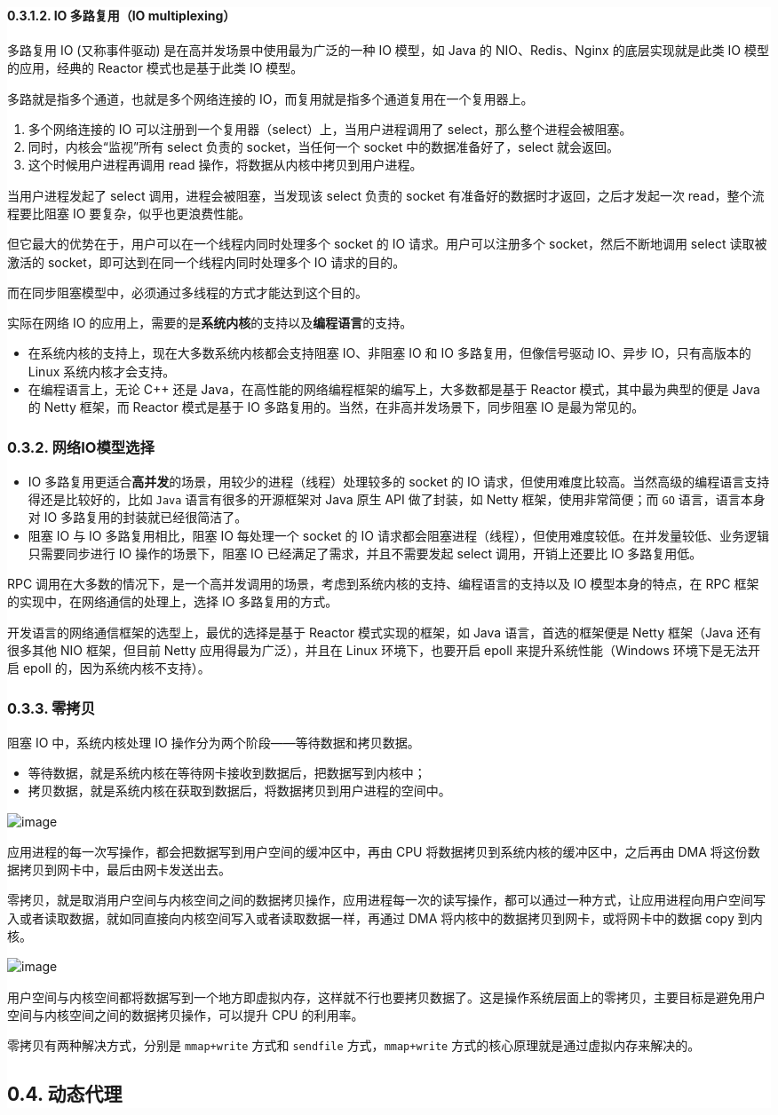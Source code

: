 #### 0.3.1.2. IO 多路复用（IO multiplexing）

多路复用 IO (又称事件驱动) 是在高并发场景中使用最为广泛的一种 IO 模型，如 Java 的 NIO、Redis、Nginx 的底层实现就是此类 IO 模型的应用，经典的 Reactor 模式也是基于此类 IO 模型。

多路就是指多个通道，也就是多个网络连接的 IO，而复用就是指多个通道复用在一个复用器上。

1. 多个网络连接的 IO 可以注册到一个复用器（select）上，当用户进程调用了 select，那么整个进程会被阻塞。
2. 同时，内核会“监视”所有 select 负责的 socket，当任何一个 socket 中的数据准备好了，select 就会返回。
3. 这个时候用户进程再调用 read 操作，将数据从内核中拷贝到用户进程。

当用户进程发起了 select 调用，进程会被阻塞，当发现该 select 负责的 socket 有准备好的数据时才返回，之后才发起一次 read，整个流程要比阻塞 IO 要复杂，似乎也更浪费性能。

但它最大的优势在于，用户可以在一个线程内同时处理多个 socket 的 IO 请求。用户可以注册多个 socket，然后不断地调用 select 读取被激活的 socket，即可达到在同一个线程内同时处理多个 IO 请求的目的。

而在同步阻塞模型中，必须通过多线程的方式才能达到这个目的。

实际在网络 IO 的应用上，需要的是**系统内核**的支持以及**编程语言**的支持。

- 在系统内核的支持上，现在大多数系统内核都会支持阻塞 IO、非阻塞 IO 和 IO 多路复用，但像信号驱动 IO、异步 IO，只有高版本的 Linux 系统内核才会支持。
- 在编程语言上，无论 C++ 还是 Java，在高性能的网络编程框架的编写上，大多数都是基于 Reactor 模式，其中最为典型的便是 Java 的 Netty 框架，而 Reactor 模式是基于 IO 多路复用的。当然，在非高并发场景下，同步阻塞 IO 是最为常见的。

### 0.3.2. 网络IO模型选择

- IO 多路复用更适合**高并发**的场景，用较少的进程（线程）处理较多的 socket 的 IO 请求，但使用难度比较高。当然高级的编程语言支持得还是比较好的，比如 `Java` 语言有很多的开源框架对 Java 原生 API 做了封装，如 Netty 框架，使用非常简便；而 `GO` 语言，语言本身对 IO 多路复用的封装就已经很简洁了。
- 阻塞 IO 与 IO 多路复用相比，阻塞 IO 每处理一个 socket 的 IO 请求都会阻塞进程（线程），但使用难度较低。在并发量较低、业务逻辑只需要同步进行 IO 操作的场景下，阻塞 IO 已经满足了需求，并且不需要发起 select 调用，开销上还要比 IO 多路复用低。

RPC 调用在大多数的情况下，是一个高并发调用的场景，考虑到系统内核的支持、编程语言的支持以及 IO 模型本身的特点，在 RPC 框架的实现中，在网络通信的处理上，选择 IO 多路复用的方式。

开发语言的网络通信框架的选型上，最优的选择是基于 Reactor 模式实现的框架，如 Java 语言，首选的框架便是 Netty 框架（Java 还有很多其他 NIO 框架，但目前 Netty 应用得最为广泛），并且在 Linux 环境下，也要开启 epoll 来提升系统性能（Windows 环境下是无法开启 epoll 的，因为系统内核不支持）。

### 0.3.3. 零拷贝

阻塞 IO 中，系统内核处理 IO 操作分为两个阶段——等待数据和拷贝数据。

- 等待数据，就是系统内核在等待网卡接收到数据后，把数据写到内核中；
- 拷贝数据，就是系统内核在获取到数据后，将数据拷贝到用户进程的空间中。

![image](/images/cdf3358f751d2d71564ab58d4f78bc8a.jpg)

应用进程的每一次写操作，都会把数据写到用户空间的缓冲区中，再由 CPU 将数据拷贝到系统内核的缓冲区中，之后再由 DMA 将这份数据拷贝到网卡中，最后由网卡发送出去。

零拷贝，就是取消用户空间与内核空间之间的数据拷贝操作，应用进程每一次的读写操作，都可以通过一种方式，让应用进程向用户空间写入或者读取数据，就如同直接向内核空间写入或者读取数据一样，再通过 DMA 将内核中的数据拷贝到网卡，或将网卡中的数据 copy 到内核。

![image](/images/0017969e25ed01f650d7879ac0a2cc79.jpg)

用户空间与内核空间都将数据写到一个地方即虚拟内存，这样就不行也要拷贝数据了。这是操作系统层面上的零拷贝，主要目标是避免用户空间与内核空间之间的数据拷贝操作，可以提升 CPU 的利用率。

零拷贝有两种解决方式，分别是 `mmap+write` 方式和 `sendfile` 方式，`mmap+write` 方式的核心原理就是通过虚拟内存来解决的。

## 0.4. 动态代理

